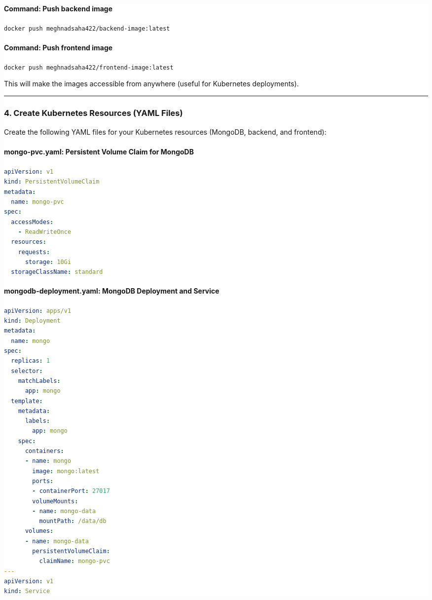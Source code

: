 #### **Command**: Push backend image
```bash
docker push meghnadsaha422/backend-image:latest
```

#### **Command**: Push frontend image
```bash
docker push meghnadsaha422/frontend-image:latest
```

This will make the images accessible from anywhere (useful for Kubernetes deployments).

---

### **4. Create Kubernetes Resources (YAML Files)**

Create the following YAML files for your Kubernetes resources (MongoDB, backend, and frontend):

#### **mongo-pvc.yaml**: Persistent Volume Claim for MongoDB
```yaml
apiVersion: v1
kind: PersistentVolumeClaim
metadata:
  name: mongo-pvc
spec:
  accessModes:
    - ReadWriteOnce
  resources:
    requests:
      storage: 10Gi
  storageClassName: standard
```

#### **mongodb-deployment.yaml**: MongoDB Deployment and Service
```yaml
apiVersion: apps/v1
kind: Deployment
metadata:
  name: mongo
spec:
  replicas: 1
  selector:
    matchLabels:
      app: mongo
  template:
    metadata:
      labels:
        app: mongo
    spec:
      containers:
      - name: mongo
        image: mongo:latest
        ports:
        - containerPort: 27017
        volumeMounts:
        - name: mongo-data
          mountPath: /data/db
      volumes:
      - name: mongo-data
        persistentVolumeClaim:
          claimName: mongo-pvc
---
apiVersion: v1
kind: Service
```